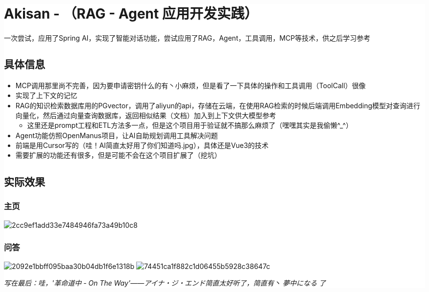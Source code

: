 # Akisan - （RAG - Agent 应用开发实践）
一次尝试，应用了Spring AI，实现了智能对话功能，尝试应用了RAG，Agent，工具调用，MCP等技术，供之后学习参考

## 具体信息
- MCP调用那里尚不完善，因为要申请密钥什么的有丶小麻烦，但是看了一下具体的操作和工具调用（ToolCall）很像
- 实现了上下文的记忆
- RAG的知识检索数据库用的PGvector，调用了aliyun的api，存储在云端，在使用RAG检索的时候后端调用Embedding模型对查询进行向量化，然后通过向量查询数据库，返回相似结果（文档）加入到上下文供大模型参考
  - 这里还是prompt工程和ETL方法多一点，但是这个项目用于验证就不搞那么麻烦了（嘿嘿其实是我偷懒^_^）
- Agent功能仿照OpenManus项目，让AI自助规划调用工具解决问题
- 前端是用Cursor写的（哇！AI简直太好用了你们知道吗.jpg），具体还是Vue3的技术
- 需要扩展的功能还有很多，但是可能不会在这个项目扩展了（挖坑）

## 实际效果
### 主页
<img width="2175" height="1356" alt="2cc9ef1add33e7484946fa73a49b10c8" src="https://github.com/user-attachments/assets/e80aa222-ad78-4bde-a97f-935b50914d15" />

### 问答
<img width="2181" height="1347" alt="2092e1bbff095baa30b04db1f6e1318b" src="https://github.com/user-attachments/assets/64545bf0-9149-4274-9a49-3a26a2e3e7cc" />


<img width="2175" height="1353" alt="74451ca1f882c1d06455b5928c38647c" src="https://github.com/user-attachments/assets/0299fe64-69f2-4d0b-8fda-fcee03194ff0" />


*写在最后：哇，'革命道中 - On The Way'——アイナ・ジ・エンド简直太好听了，简直有丶 夢中になる 了*
